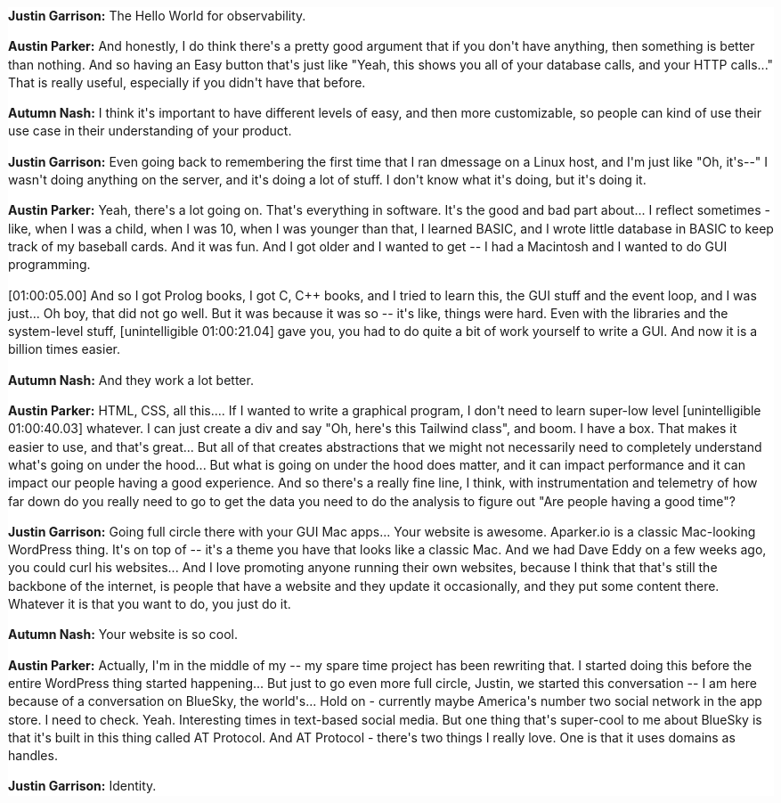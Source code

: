 **Justin Garrison:** The Hello World for observability.

**Austin Parker:** And honestly, I do think there's a pretty good argument that if you don't have anything, then something is better than nothing. And so having an Easy button that's just like "Yeah, this shows you all of your database calls, and your HTTP calls..." That is really useful, especially if you didn't have that before.

**Autumn Nash:** I think it's important to have different levels of easy, and then more customizable, so people can kind of use their use case in their understanding of your product.

**Justin Garrison:** Even going back to remembering the first time that I ran dmessage on a Linux host, and I'm just like "Oh, it's--" I wasn't doing anything on the server, and it's doing a lot of stuff. I don't know what it's doing, but it's doing it.

**Austin Parker:** Yeah, there's a lot going on. That's everything in software. It's the good and bad part about... I reflect sometimes - like, when I was a child, when I was 10, when I was younger than that, I learned BASIC, and I wrote little database in BASIC to keep track of my baseball cards. And it was fun. And I got older and I wanted to get -- I had a Macintosh and I wanted to do GUI programming.

\[01:00:05.00\] And so I got Prolog books, I got C, C++ books, and I tried to learn this, the GUI stuff and the event loop, and I was just... Oh boy, that did not go well. But it was because it was so -- it's like, things were hard. Even with the libraries and the system-level stuff, \[unintelligible 01:00:21.04\] gave you, you had to do quite a bit of work yourself to write a GUI. And now it is a billion times easier.

**Autumn Nash:** And they work a lot better.

**Austin Parker:** HTML, CSS, all this.... If I wanted to write a graphical program, I don't need to learn super-low level \[unintelligible 01:00:40.03\] whatever. I can just create a div and say "Oh, here's this Tailwind class", and boom. I have a box. That makes it easier to use, and that's great... But all of that creates abstractions that we might not necessarily need to completely understand what's going on under the hood... But what is going on under the hood does matter, and it can impact performance and it can impact our people having a good experience. And so there's a really fine line, I think, with instrumentation and telemetry of how far down do you really need to go to get the data you need to do the analysis to figure out "Are people having a good time"?

**Justin Garrison:** Going full circle there with your GUI Mac apps... Your website is awesome. Aparker.io is a classic Mac-looking WordPress thing. It's on top of -- it's a theme you have that looks like a classic Mac. And we had Dave Eddy on a few weeks ago, you could curl his websites... And I love promoting anyone running their own websites, because I think that that's still the backbone of the internet, is people that have a website and they update it occasionally, and they put some content there. Whatever it is that you want to do, you just do it.

**Autumn Nash:** Your website is so cool.

**Austin Parker:** Actually, I'm in the middle of my -- my spare time project has been rewriting that. I started doing this before the entire WordPress thing started happening... But just to go even more full circle, Justin, we started this conversation -- I am here because of a conversation on BlueSky, the world's... Hold on - currently maybe America's number two social network in the app store. I need to check. Yeah. Interesting times in text-based social media. But one thing that's super-cool to me about BlueSky is that it's built in this thing called AT Protocol. And AT Protocol - there's two things I really love. One is that it uses domains as handles.

**Justin Garrison:** Identity.
